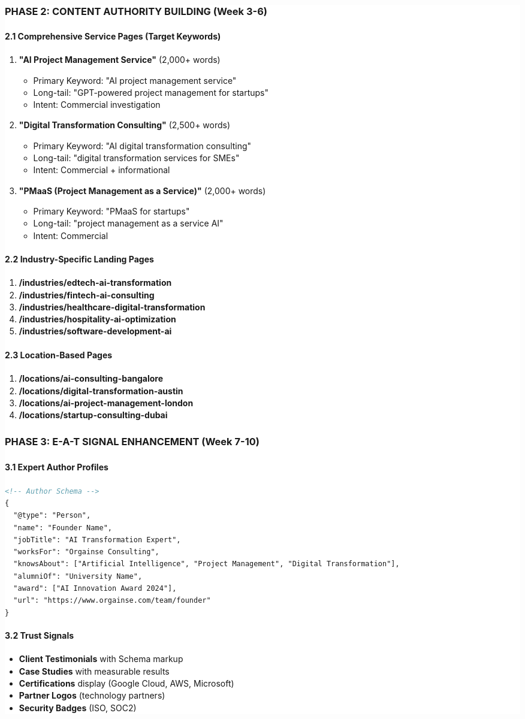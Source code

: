 ### **PHASE 2: CONTENT AUTHORITY BUILDING (Week 3-6)**

#### **2.1 Comprehensive Service Pages** (Target Keywords)
1. **"AI Project Management Service"** (2,000+ words)
   - Primary Keyword: "AI project management service"
   - Long-tail: "GPT-powered project management for startups"
   - Intent: Commercial investigation

2. **"Digital Transformation Consulting"** (2,500+ words)
   - Primary Keyword: "AI digital transformation consulting"
   - Long-tail: "digital transformation services for SMEs"
   - Intent: Commercial + informational

3. **"PMaaS (Project Management as a Service)"** (2,000+ words)
   - Primary Keyword: "PMaaS for startups"
   - Long-tail: "project management as a service AI"
   - Intent: Commercial

#### **2.2 Industry-Specific Landing Pages**
1. **/industries/edtech-ai-transformation**
2. **/industries/fintech-ai-consulting**
3. **/industries/healthcare-digital-transformation**
4. **/industries/hospitality-ai-optimization**
5. **/industries/software-development-ai**

#### **2.3 Location-Based Pages**
1. **/locations/ai-consulting-bangalore**
2. **/locations/digital-transformation-austin**
3. **/locations/ai-project-management-london**
4. **/locations/startup-consulting-dubai**

### **PHASE 3: E-A-T SIGNAL ENHANCEMENT (Week 7-10)**

#### **3.1 Expert Author Profiles**
```html
<!-- Author Schema -->
{
  "@type": "Person",
  "name": "Founder Name",
  "jobTitle": "AI Transformation Expert",
  "worksFor": "Orgainse Consulting",
  "knowsAbout": ["Artificial Intelligence", "Project Management", "Digital Transformation"],
  "alumniOf": "University Name",
  "award": ["AI Innovation Award 2024"],
  "url": "https://www.orgainse.com/team/founder"
}
```

#### **3.2 Trust Signals**
- **Client Testimonials** with Schema markup
- **Case Studies** with measurable results
- **Certifications** display (Google Cloud, AWS, Microsoft)
- **Partner Logos** (technology partners)
- **Security Badges** (ISO, SOC2)
